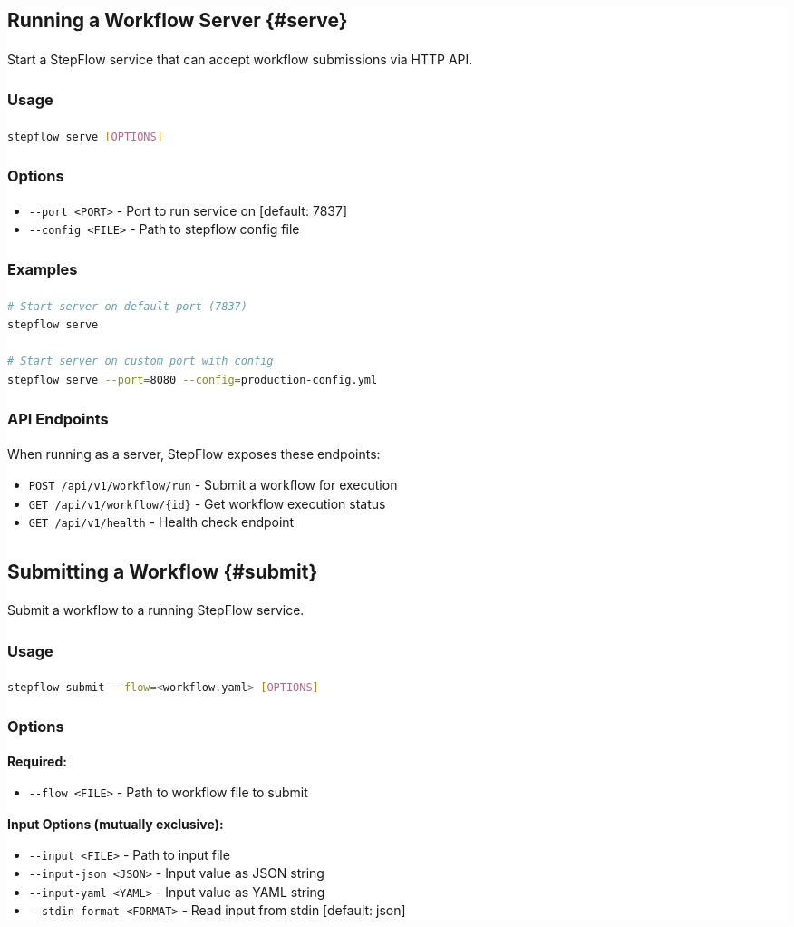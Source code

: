 
## Running a Workflow Server {#serve}

Start a StepFlow service that can accept workflow submissions via HTTP API.

### Usage

```bash
stepflow serve [OPTIONS]
```

### Options

- `--port <PORT>` - Port to run service on [default: 7837]
- `--config <FILE>` - Path to stepflow config file

### Examples

```bash
# Start server on default port (7837)
stepflow serve

# Start server on custom port with config
stepflow serve --port=8080 --config=production-config.yml
```

### API Endpoints

When running as a server, StepFlow exposes these endpoints:

- `POST /api/v1/workflow/run` - Submit a workflow for execution
- `GET /api/v1/workflow/{id}` - Get workflow execution status
- `GET /api/v1/health` - Health check endpoint

## Submitting a Workflow {#submit}

Submit a workflow to a running StepFlow service.

### Usage

```bash
stepflow submit --flow=<workflow.yaml> [OPTIONS]
```

### Options

**Required:**
- `--flow <FILE>` - Path to workflow file to submit

**Input Options (mutually exclusive):**
- `--input <FILE>` - Path to input file
- `--input-json <JSON>` - Input value as JSON string
- `--input-yaml <YAML>` - Input value as YAML string
- `--stdin-format <FORMAT>` - Read input from stdin [default: json]
